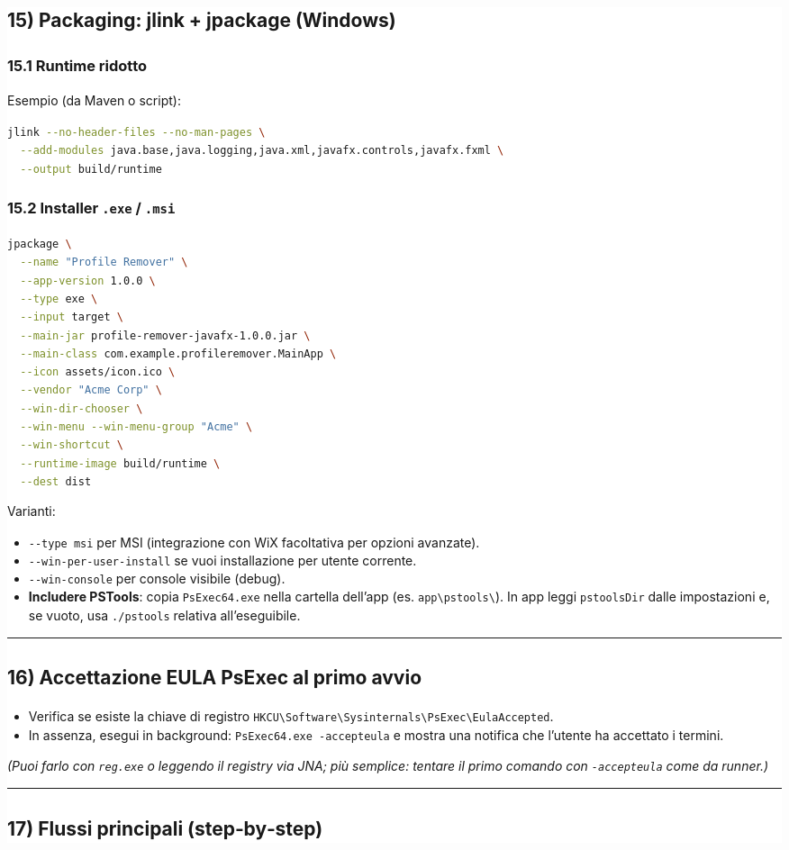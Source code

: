 
## 15) Packaging: jlink + jpackage (Windows)

### 15.1 Runtime ridotto

Esempio (da Maven o script):

```bash
jlink --no-header-files --no-man-pages \
  --add-modules java.base,java.logging,java.xml,javafx.controls,javafx.fxml \
  --output build/runtime
```

### 15.2 Installer `.exe` / `.msi`

```bash
jpackage \
  --name "Profile Remover" \
  --app-version 1.0.0 \
  --type exe \
  --input target \
  --main-jar profile-remover-javafx-1.0.0.jar \
  --main-class com.example.profileremover.MainApp \
  --icon assets/icon.ico \
  --vendor "Acme Corp" \
  --win-dir-chooser \
  --win-menu --win-menu-group "Acme" \
  --win-shortcut \
  --runtime-image build/runtime \
  --dest dist
```

Varianti:

* `--type msi` per MSI (integrazione con WiX facoltativa per opzioni avanzate).
* `--win-per-user-install` se vuoi installazione per utente corrente.
* `--win-console` per console visibile (debug).
* **Includere PSTools**: copia `PsExec64.exe` nella cartella dell’app (es. `app\pstools\`). In app leggi `pstoolsDir` dalle impostazioni e, se vuoto, usa `./pstools` relativa all’eseguibile.

---

## 16) Accettazione EULA PsExec al primo avvio

* Verifica se esiste la chiave di registro `HKCU\Software\Sysinternals\PsExec\EulaAccepted`.
* In assenza, esegui in background: `PsExec64.exe -accepteula` e mostra una notifica che l’utente ha accettato i termini.

*(Puoi farlo con `reg.exe` o leggendo il registry via JNA; più semplice: tentare il primo comando con `-accepteula` come da runner.)*

---

## 17) Flussi principali (step‑by‑step)
